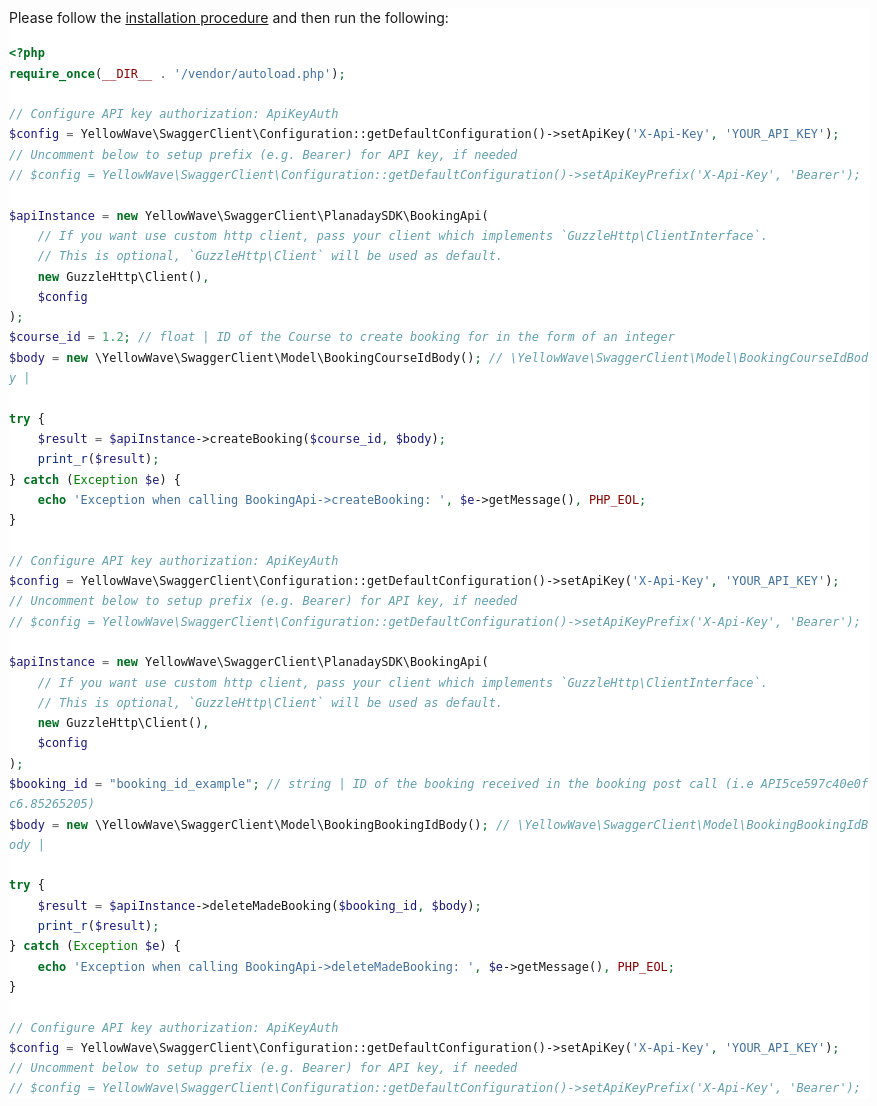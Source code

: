 Please follow the [installation procedure](#installation--usage) and then run the following:

```php
<?php
require_once(__DIR__ . '/vendor/autoload.php');

// Configure API key authorization: ApiKeyAuth
$config = YellowWave\SwaggerClient\Configuration::getDefaultConfiguration()->setApiKey('X-Api-Key', 'YOUR_API_KEY');
// Uncomment below to setup prefix (e.g. Bearer) for API key, if needed
// $config = YellowWave\SwaggerClient\Configuration::getDefaultConfiguration()->setApiKeyPrefix('X-Api-Key', 'Bearer');

$apiInstance = new YellowWave\SwaggerClient\PlanadaySDK\BookingApi(
    // If you want use custom http client, pass your client which implements `GuzzleHttp\ClientInterface`.
    // This is optional, `GuzzleHttp\Client` will be used as default.
    new GuzzleHttp\Client(),
    $config
);
$course_id = 1.2; // float | ID of the Course to create booking for in the form of an integer
$body = new \YellowWave\SwaggerClient\Model\BookingCourseIdBody(); // \YellowWave\SwaggerClient\Model\BookingCourseIdBody | 

try {
    $result = $apiInstance->createBooking($course_id, $body);
    print_r($result);
} catch (Exception $e) {
    echo 'Exception when calling BookingApi->createBooking: ', $e->getMessage(), PHP_EOL;
}

// Configure API key authorization: ApiKeyAuth
$config = YellowWave\SwaggerClient\Configuration::getDefaultConfiguration()->setApiKey('X-Api-Key', 'YOUR_API_KEY');
// Uncomment below to setup prefix (e.g. Bearer) for API key, if needed
// $config = YellowWave\SwaggerClient\Configuration::getDefaultConfiguration()->setApiKeyPrefix('X-Api-Key', 'Bearer');

$apiInstance = new YellowWave\SwaggerClient\PlanadaySDK\BookingApi(
    // If you want use custom http client, pass your client which implements `GuzzleHttp\ClientInterface`.
    // This is optional, `GuzzleHttp\Client` will be used as default.
    new GuzzleHttp\Client(),
    $config
);
$booking_id = "booking_id_example"; // string | ID of the booking received in the booking post call (i.e API5ce597c40e0fc6.85265205)
$body = new \YellowWave\SwaggerClient\Model\BookingBookingIdBody(); // \YellowWave\SwaggerClient\Model\BookingBookingIdBody | 

try {
    $result = $apiInstance->deleteMadeBooking($booking_id, $body);
    print_r($result);
} catch (Exception $e) {
    echo 'Exception when calling BookingApi->deleteMadeBooking: ', $e->getMessage(), PHP_EOL;
}

// Configure API key authorization: ApiKeyAuth
$config = YellowWave\SwaggerClient\Configuration::getDefaultConfiguration()->setApiKey('X-Api-Key', 'YOUR_API_KEY');
// Uncomment below to setup prefix (e.g. Bearer) for API key, if needed
// $config = YellowWave\SwaggerClient\Configuration::getDefaultConfiguration()->setApiKeyPrefix('X-Api-Key', 'Bearer');

```